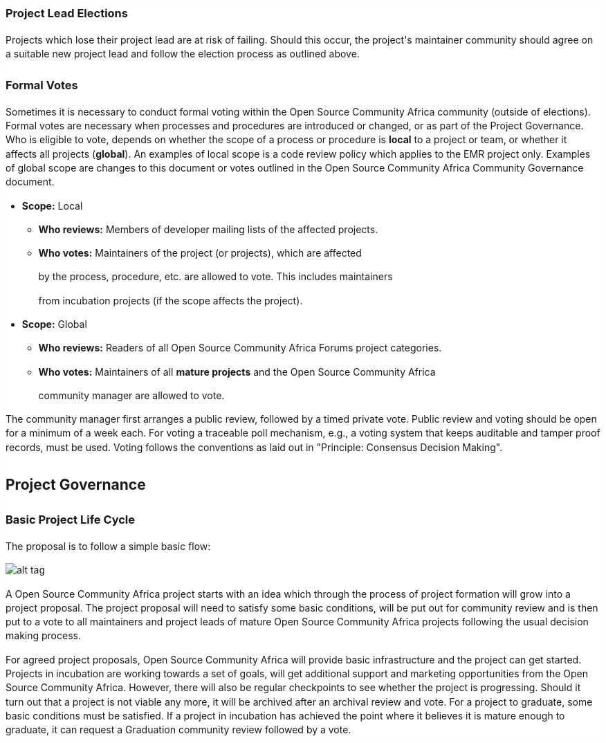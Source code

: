 ### Project Lead Elections

Projects which lose their project lead are at risk of failing. Should this occur, the project's maintainer community should agree on a suitable new project lead and follow the election process as outlined above.

### Formal Votes

Sometimes it is necessary to conduct formal voting within the Open Source Community Africa community \(outside of elections\). Formal votes are necessary when processes and procedures are introduced or changed, or as part of the Project Governance. Who is eligible to vote, depends on whether the scope of a process or procedure is **local** to a project or team, or whether it affects all projects \(**global**\). An examples of local scope is a code review policy which applies to the EMR project only. Examples of global scope are changes to this document or votes outlined in the Open Source Community Africa Community Governance document.

* **Scope:** Local
  * **Who reviews:** Members of developer mailing lists of the affected projects.
  * **Who votes:** Maintainers of the project \(or projects\), which are affected

    by the process, procedure, etc. are allowed to vote. This includes maintainers

    from incubation projects \(if the scope affects the project\).
* **Scope:** Global
  * **Who reviews:** Readers of all Open Source Community Africa Forums project categories.
  * **Who votes:** Maintainers of all **mature projects** and the Open Source Community Africa

    community manager are allowed to vote.

The community manager first arranges a public review, followed by a timed private vote. Public review and voting should be open for a minimum of a week each. For voting a traceable poll mechanism, e.g., a voting system that keeps auditable and tamper proof records, must be used. Voting follows the conventions as laid out in "Principle: Consensus Decision Making".

## Project Governance

### Basic Project Life Cycle

The proposal is to follow a simple basic flow:

![alt tag](http://i.imgur.com/f1mgSxN.png)

A Open Source Community Africa project starts with an idea which through the process of project formation will grow into a project proposal. The project proposal will need to satisfy some basic conditions, will be put out for community review and is then put to a vote to all maintainers and project leads of mature Open Source Community Africa projects following the usual decision making process.

For agreed project proposals, Open Source Community Africa will provide basic infrastructure and the project can get started. Projects in incubation are working towards a set of goals, will get additional support and marketing opportunities from the Open Source Community Africa. However, there will also be regular checkpoints to see whether the project is progressing. Should it turn out that a project is not viable any more, it will be archived after an archival review and vote. For a project to graduate, some basic conditions must be satisfied. If a project in incubation has achieved the point where it believes it is mature enough to graduate, it can request a Graduation community review followed by a vote.
